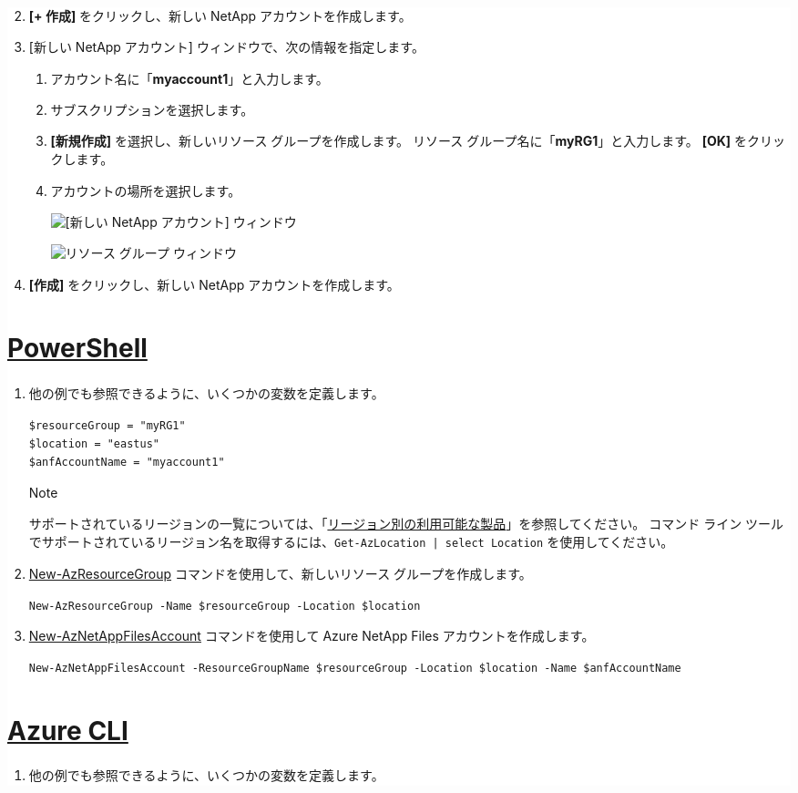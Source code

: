 2. <bpt id="p1">**</bpt>[+ 作成]<ept id="p1">**</ept> をクリックし、新しい NetApp アカウントを作成します。

3. [新しい NetApp アカウント] ウィンドウで、次の情報を指定します。
   1. アカウント名に「<bpt id="p1">**</bpt>myaccount1<ept id="p1">**</ept>」と入力します。
   2. サブスクリプションを選択します。
   3. <bpt id="p1">**</bpt>[新規作成]<ept id="p1">**</ept> を選択し、新しいリソース グループを作成します。 リソース グループ名に「<bpt id="p1">**</bpt>myRG1<ept id="p1">**</ept>」と入力します。 <bpt id="p1">**</bpt>[OK]<ept id="p1">**</ept> をクリックします。
   4. アカウントの場所を選択します。

      ![[新しい NetApp アカウント] ウィンドウ](../media/azure-netapp-files/azure-netapp-files-new-account-window.png)

      ![リソース グループ ウィンドウ](../media/azure-netapp-files/azure-netapp-files-resource-group-window.png)

4. <bpt id="p1">**</bpt>[作成]<ept id="p1">**</ept> をクリックし、新しい NetApp アカウントを作成します。

# <a name="powershell"></a><bpt id="p1">[</bpt>PowerShell<ept id="p1">](#tab/azure-powershell)</ept>

1. 他の例でも参照できるように、いくつかの変数を定義します。

    ```powershell-interactive
    $resourceGroup = "myRG1"
    $location = "eastus"
    $anfAccountName = "myaccount1"
    ```

    > [!NOTE]
    > サポートされているリージョンの一覧については、「<bpt id="p1">[</bpt>リージョン別の利用可能な製品<ept id="p1">](https://azure.microsoft.com/global-infrastructure/services/?products=netapp&regions=all)</ept>」を参照してください。
    > コマンド ライン ツールでサポートされているリージョン名を取得するには、<ph id="ph1">`Get-AzLocation | select Location`</ph> を使用してください。
    >

1. <bpt id="p1">[</bpt>New-AzResourceGroup<ept id="p1">](/powershell/module/az.resources/new-azresourcegroup)</ept> コマンドを使用して、新しいリソース グループを作成します。

    ```powershell-interactive
    New-AzResourceGroup -Name $resourceGroup -Location $location
    ```

2. <bpt id="p1">[</bpt>New-AzNetAppFilesAccount<ept id="p1">](/powershell/module/az.netappfiles/New-AzNetAppFilesAccount)</ept> コマンドを使用して Azure NetApp Files アカウントを作成します。

    ```powershell-interactive
    New-AzNetAppFilesAccount -ResourceGroupName $resourceGroup -Location $location -Name $anfAccountName
    ```

# <a name="azure-cli"></a><bpt id="p1">[</bpt>Azure CLI<ept id="p1">](#tab/azure-cli)</ept>

1. 他の例でも参照できるように、いくつかの変数を定義します。
